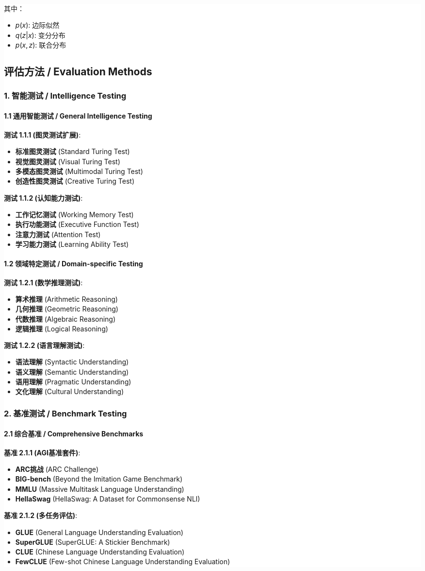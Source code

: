 其中：

- $p(x)$: 边际似然
- $q(z|x)$: 变分分布
- $p(x,z)$: 联合分布

## 评估方法 / Evaluation Methods

### 1. 智能测试 / Intelligence Testing

#### 1.1 通用智能测试 / General Intelligence Testing

**测试 1.1.1 (图灵测试扩展)**:

- **标准图灵测试** (Standard Turing Test)
- **视觉图灵测试** (Visual Turing Test)
- **多模态图灵测试** (Multimodal Turing Test)
- **创造性图灵测试** (Creative Turing Test)

**测试 1.1.2 (认知能力测试)**:

- **工作记忆测试** (Working Memory Test)
- **执行功能测试** (Executive Function Test)
- **注意力测试** (Attention Test)
- **学习能力测试** (Learning Ability Test)

#### 1.2 领域特定测试 / Domain-specific Testing

**测试 1.2.1 (数学推理测试)**:

- **算术推理** (Arithmetic Reasoning)
- **几何推理** (Geometric Reasoning)
- **代数推理** (Algebraic Reasoning)
- **逻辑推理** (Logical Reasoning)

**测试 1.2.2 (语言理解测试)**:

- **语法理解** (Syntactic Understanding)
- **语义理解** (Semantic Understanding)
- **语用理解** (Pragmatic Understanding)
- **文化理解** (Cultural Understanding)

### 2. 基准测试 / Benchmark Testing

#### 2.1 综合基准 / Comprehensive Benchmarks

**基准 2.1.1 (AGI基准套件)**:

- **ARC挑战** (ARC Challenge)
- **BIG-bench** (Beyond the Imitation Game Benchmark)
- **MMLU** (Massive Multitask Language Understanding)
- **HellaSwag** (HellaSwag: A Dataset for Commonsense NLI)

**基准 2.1.2 (多任务评估)**:

- **GLUE** (General Language Understanding Evaluation)
- **SuperGLUE** (SuperGLUE: A Stickier Benchmark)
- **CLUE** (Chinese Language Understanding Evaluation)
- **FewCLUE** (Few-shot Chinese Language Understanding Evaluation)

